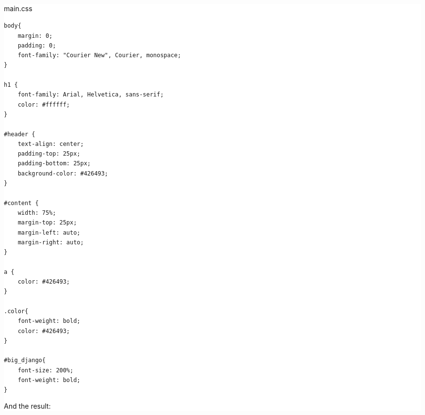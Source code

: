 main.css

```
body{
    margin: 0;
    padding: 0;
    font-family: "Courier New", Courier, monospace;
}

h1 {
    font-family: Arial, Helvetica, sans-serif;
    color: #ffffff;
}

#header {
    text-align: center;
    padding-top: 25px;
    padding-bottom: 25px;
    background-color: #426493;
}

#content {
    width: 75%;
    margin-top: 25px;
    margin-left: auto;
    margin-right: auto;
}

a {
    color: #426493;
}

.color{
    font-weight: bold;
    color: #426493;
}

#big_django{
    font-size: 200%;
    font-weight: bold;
}
```

And the result:  